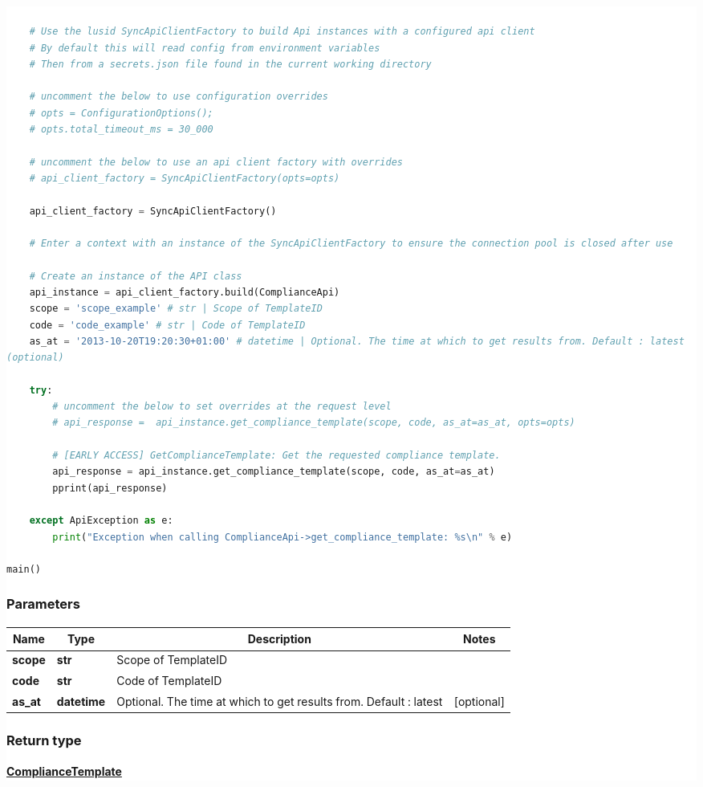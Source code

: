 ```python

    # Use the lusid SyncApiClientFactory to build Api instances with a configured api client
    # By default this will read config from environment variables
    # Then from a secrets.json file found in the current working directory

    # uncomment the below to use configuration overrides
    # opts = ConfigurationOptions();
    # opts.total_timeout_ms = 30_000

    # uncomment the below to use an api client factory with overrides
    # api_client_factory = SyncApiClientFactory(opts=opts)

    api_client_factory = SyncApiClientFactory()

    # Enter a context with an instance of the SyncApiClientFactory to ensure the connection pool is closed after use
    
    # Create an instance of the API class
    api_instance = api_client_factory.build(ComplianceApi)
    scope = 'scope_example' # str | Scope of TemplateID
    code = 'code_example' # str | Code of TemplateID
    as_at = '2013-10-20T19:20:30+01:00' # datetime | Optional. The time at which to get results from. Default : latest (optional)

    try:
        # uncomment the below to set overrides at the request level
        # api_response =  api_instance.get_compliance_template(scope, code, as_at=as_at, opts=opts)

        # [EARLY ACCESS] GetComplianceTemplate: Get the requested compliance template.
        api_response = api_instance.get_compliance_template(scope, code, as_at=as_at)
        pprint(api_response)

    except ApiException as e:
        print("Exception when calling ComplianceApi->get_compliance_template: %s\n" % e)

main()
```

### Parameters

Name | Type | Description  | Notes
------------- | ------------- | ------------- | -------------
 **scope** | **str**| Scope of TemplateID | 
 **code** | **str**| Code of TemplateID | 
 **as_at** | **datetime**| Optional. The time at which to get results from. Default : latest | [optional] 

### Return type

[**ComplianceTemplate**](ComplianceTemplate.md)
